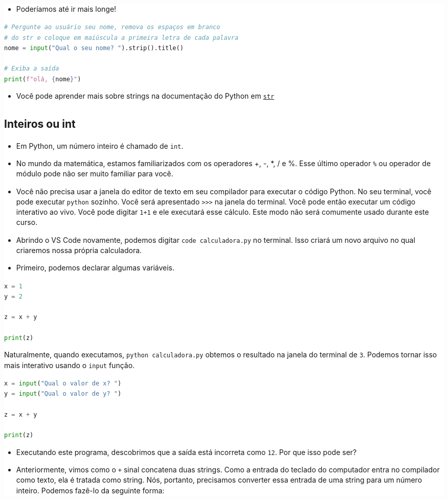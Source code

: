 - Poderíamos até ir mais longe!

```python
# Pergunte ao usuário seu nome, remova os espaços em branco
# do str e coloque em maiúscula a primeira letra de cada palavra
nome = input("Qual o seu nome? ").strip().title()

# Exiba a saída
print(f"olá, {nome}")
```

- Você pode aprender mais sobre strings na documentação do Python em [`str`](https://docs.python.org/3/library/stdtypes.html#str)

## Inteiros ou int

- Em Python, um número inteiro é chamado de `int`.

- No mundo da matemática, estamos familiarizados com os operadores +, -, *, / e %. Esse último operador `%` ou operador de módulo pode não ser muito familiar para você.

- Você não precisa usar a janela do editor de texto em seu compilador para executar o código Python. No seu terminal, você pode executar `python` sozinho. Você será apresentado `>>>` na janela do terminal. Você pode então executar um código interativo ao vivo. Você pode digitar `1+1` e ele executará esse cálculo. Este modo não será comumente usado durante este curso.

- Abrindo o VS Code novamente, podemos digitar `code calculadora.py` no terminal. Isso criará um novo arquivo no qual criaremos nossa própria calculadora.

- Primeiro, podemos declarar algumas variáveis.

```python
x = 1
y = 2

z = x + y

print(z)
```

Naturalmente, quando executamos, `python calculadora.py` obtemos o resultado na janela do terminal de `3`. Podemos tornar isso mais interativo usando o `input` função.

```python
x = input("Qual o valor de x? ")
y = input("Qual o valor de y? ")

z = x + y

print(z)
```

- Executando este programa, descobrimos que a saída está incorreta como `12`. Por que isso pode ser?

- Anteriormente, vimos como o `+` sinal concatena duas strings. Como a entrada do teclado do computador entra no compilador como texto, ela é tratada como string. Nós, portanto, precisamos converter essa entrada de uma string para um número inteiro. Podemos fazê-lo da seguinte forma:
